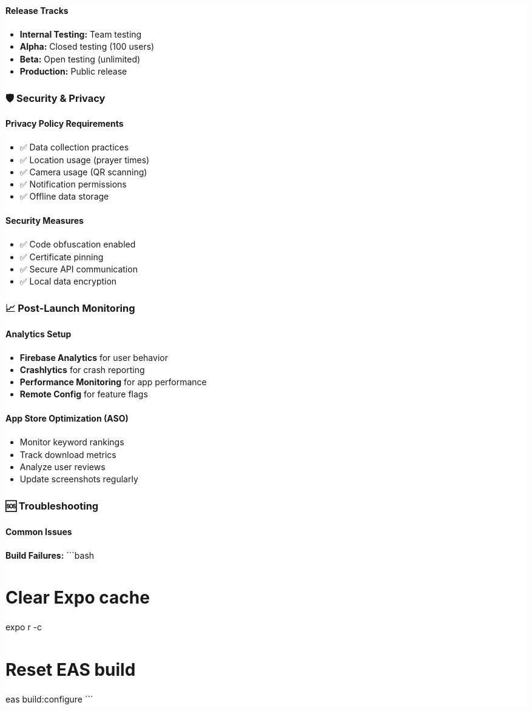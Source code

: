 #### Release Tracks
- **Internal Testing:** Team testing
- **Alpha:** Closed testing (100 users)
- **Beta:** Open testing (unlimited)
- **Production:** Public release

### 🛡️ Security & Privacy

#### Privacy Policy Requirements
- ✅ Data collection practices
- ✅ Location usage (prayer times)
- ✅ Camera usage (QR scanning)
- ✅ Notification permissions
- ✅ Offline data storage

#### Security Measures
- ✅ Code obfuscation enabled
- ✅ Certificate pinning
- ✅ Secure API communication
- ✅ Local data encryption

### 📈 Post-Launch Monitoring

#### Analytics Setup
- **Firebase Analytics** for user behavior
- **Crashlytics** for crash reporting
- **Performance Monitoring** for app performance
- **Remote Config** for feature flags

#### App Store Optimization (ASO)
- Monitor keyword rankings
- Track download metrics
- Analyze user reviews
- Update screenshots regularly

### 🆘 Troubleshooting

#### Common Issues

**Build Failures:**
\`\`\`bash
# Clear Expo cache
expo r -c

# Reset EAS build
eas build:configure
\`\`\`
